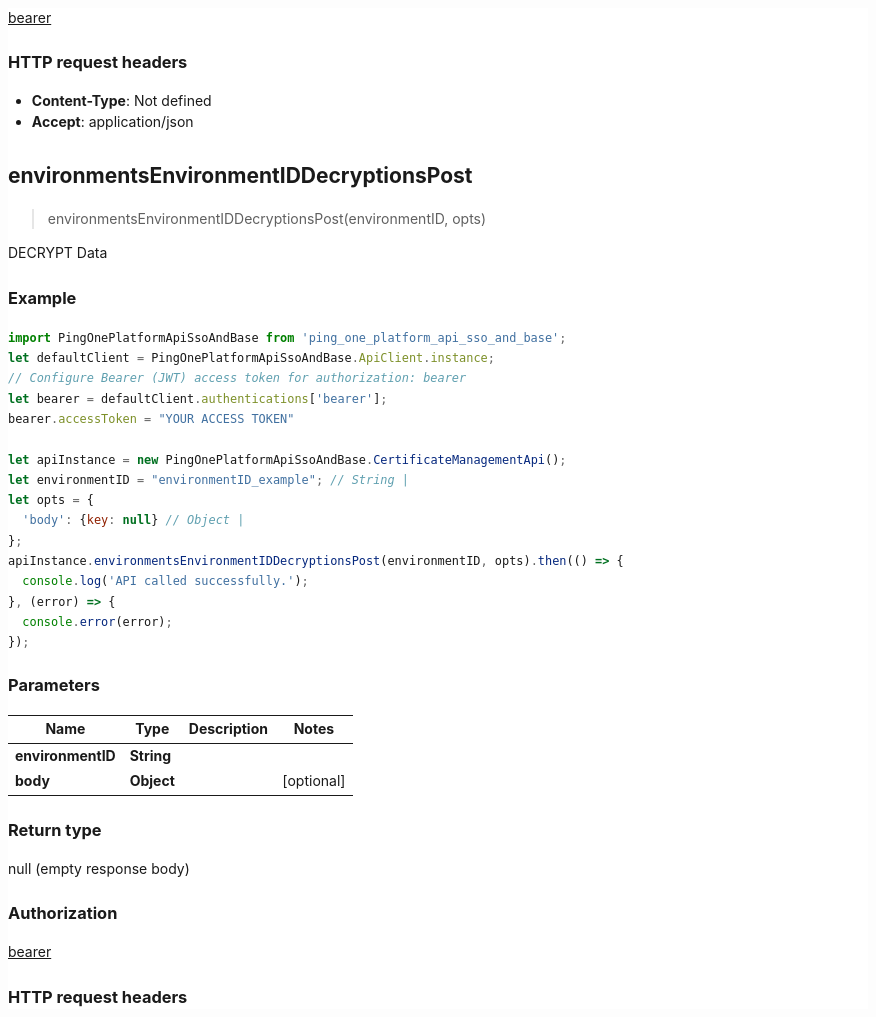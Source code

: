 [bearer](../README.md#bearer)

### HTTP request headers

- **Content-Type**: Not defined
- **Accept**: application/json


## environmentsEnvironmentIDDecryptionsPost

> environmentsEnvironmentIDDecryptionsPost(environmentID, opts)

DECRYPT Data

### Example

```javascript
import PingOnePlatformApiSsoAndBase from 'ping_one_platform_api_sso_and_base';
let defaultClient = PingOnePlatformApiSsoAndBase.ApiClient.instance;
// Configure Bearer (JWT) access token for authorization: bearer
let bearer = defaultClient.authentications['bearer'];
bearer.accessToken = "YOUR ACCESS TOKEN"

let apiInstance = new PingOnePlatformApiSsoAndBase.CertificateManagementApi();
let environmentID = "environmentID_example"; // String | 
let opts = {
  'body': {key: null} // Object | 
};
apiInstance.environmentsEnvironmentIDDecryptionsPost(environmentID, opts).then(() => {
  console.log('API called successfully.');
}, (error) => {
  console.error(error);
});

```

### Parameters


Name | Type | Description  | Notes
------------- | ------------- | ------------- | -------------
 **environmentID** | **String**|  | 
 **body** | **Object**|  | [optional] 

### Return type

null (empty response body)

### Authorization

[bearer](../README.md#bearer)

### HTTP request headers
